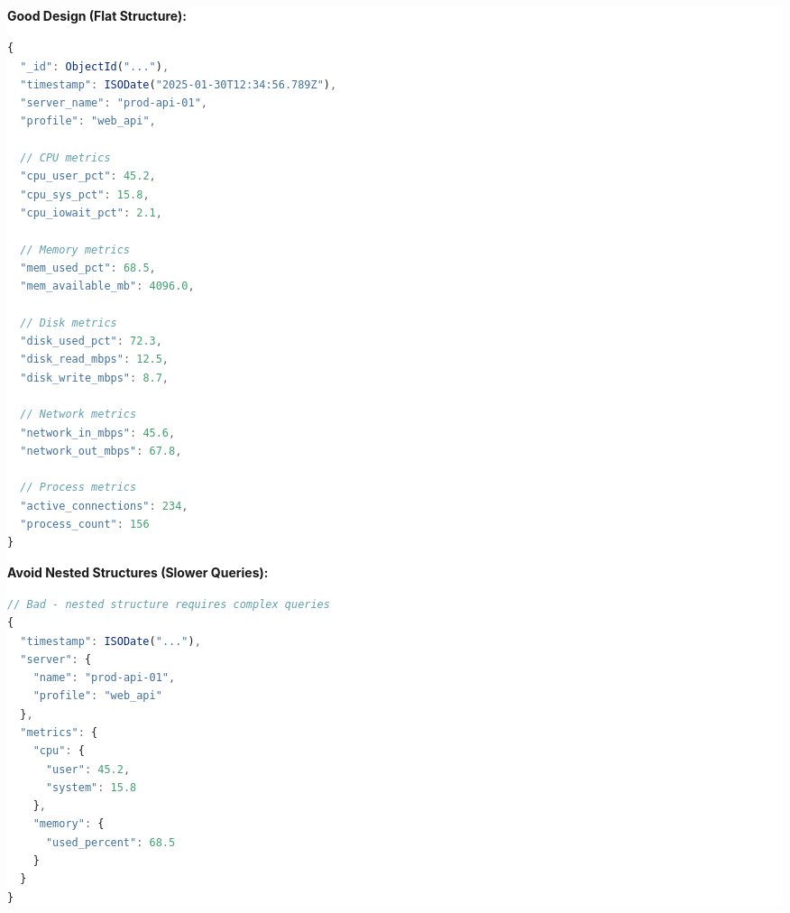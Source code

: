 **Good Design (Flat Structure):**

```javascript
{
  "_id": ObjectId("..."),
  "timestamp": ISODate("2025-01-30T12:34:56.789Z"),
  "server_name": "prod-api-01",
  "profile": "web_api",

  // CPU metrics
  "cpu_user_pct": 45.2,
  "cpu_sys_pct": 15.8,
  "cpu_iowait_pct": 2.1,

  // Memory metrics
  "mem_used_pct": 68.5,
  "mem_available_mb": 4096.0,

  // Disk metrics
  "disk_used_pct": 72.3,
  "disk_read_mbps": 12.5,
  "disk_write_mbps": 8.7,

  // Network metrics
  "network_in_mbps": 45.6,
  "network_out_mbps": 67.8,

  // Process metrics
  "active_connections": 234,
  "process_count": 156
}
```

**Avoid Nested Structures (Slower Queries):**

```javascript
// Bad - nested structure requires complex queries
{
  "timestamp": ISODate("..."),
  "server": {
    "name": "prod-api-01",
    "profile": "web_api"
  },
  "metrics": {
    "cpu": {
      "user": 45.2,
      "system": 15.8
    },
    "memory": {
      "used_percent": 68.5
    }
  }
}
```
